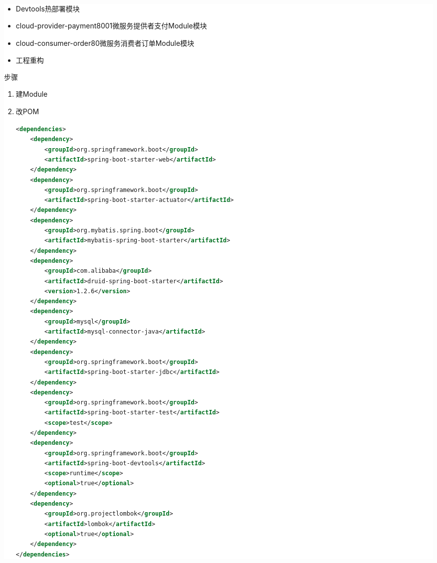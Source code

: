 - Devtools热部署模块

- cloud-provider-payment8001微服务提供者支付Module模块
- cloud-consumer-order80微服务消费者订单Module模块
- 工程重构

步骤

1. 建Module

2. 改POM

   ```xml
   <dependencies>
       <dependency>
           <groupId>org.springframework.boot</groupId>
           <artifactId>spring-boot-starter-web</artifactId>
       </dependency>
       <dependency>
           <groupId>org.springframework.boot</groupId>
           <artifactId>spring-boot-starter-actuator</artifactId>
       </dependency>
       <dependency>
           <groupId>org.mybatis.spring.boot</groupId>
           <artifactId>mybatis-spring-boot-starter</artifactId>
       </dependency>
       <dependency>
           <groupId>com.alibaba</groupId>
           <artifactId>druid-spring-boot-starter</artifactId>
           <version>1.2.6</version>
       </dependency>
       <dependency>
           <groupId>mysql</groupId>
           <artifactId>mysql-connector-java</artifactId>
       </dependency>
       <dependency>
           <groupId>org.springframework.boot</groupId>
           <artifactId>spring-boot-starter-jdbc</artifactId>
       </dependency>
       <dependency>
           <groupId>org.springframework.boot</groupId>
           <artifactId>spring-boot-starter-test</artifactId>
           <scope>test</scope>
       </dependency>
       <dependency>
           <groupId>org.springframework.boot</groupId>
           <artifactId>spring-boot-devtools</artifactId>
           <scope>runtime</scope>
           <optional>true</optional>
       </dependency>
       <dependency>
           <groupId>org.projectlombok</groupId>
           <artifactId>lombok</artifactId>
           <optional>true</optional>
       </dependency>
   </dependencies>
   ```
